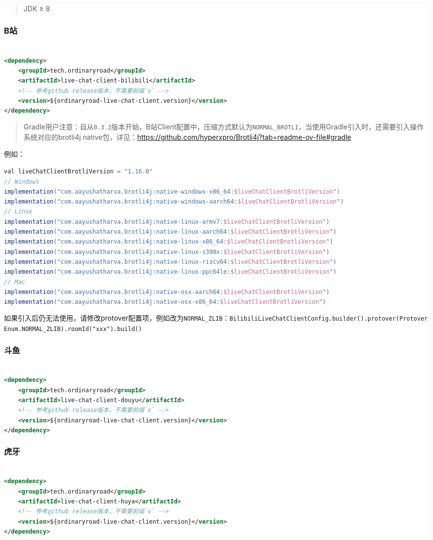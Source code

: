 > JDK ≥ 8

### B站

```xml

<dependency>
    <groupId>tech.ordinaryroad</groupId>
    <artifactId>live-chat-client-bilibili</artifactId>
    <!-- 参考github release版本，不需要前缀`v` -->
    <version>${ordinaryroad-live-chat-client.version}</version>
</dependency>
```

> Gradle用户注意：自从`0.3.2`版本开始，B站Client配置中，压缩方式默认为`NORMAL_BROTLI`，当使用Gradle引入时，还需要引入操作系统对应的brotli4j native包，详见：https://github.com/hyperxpro/Brotli4j?tab=readme-ov-file#gradle

例如：

```groovy
val liveChatClientBrotliVersion = "1.16.0"
// Windows
implementation("com.aayushatharva.brotli4j:native-windows-x86_64:$liveChatClientBrotliVersion")
implementation("com.aayushatharva.brotli4j:native-windows-aarch64:$liveChatClientBrotliVersion")
// Linux
implementation("com.aayushatharva.brotli4j:native-linux-armv7:$liveChatClientBrotliVersion")
implementation("com.aayushatharva.brotli4j:native-linux-aarch64:$liveChatClientBrotliVersion")
implementation("com.aayushatharva.brotli4j:native-linux-x86_64:$liveChatClientBrotliVersion")
implementation("com.aayushatharva.brotli4j:native-linux-s390x:$liveChatClientBrotliVersion")
implementation("com.aayushatharva.brotli4j:native-linux-riscv64:$liveChatClientBrotliVersion")
implementation("com.aayushatharva.brotli4j:native-linux-ppc64le:$liveChatClientBrotliVersion")
// Mac
implementation("com.aayushatharva.brotli4j:native-osx-aarch64:$liveChatClientBrotliVersion")
implementation("com.aayushatharva.brotli4j:native-osx-x86_64:$liveChatClientBrotliVersion")
```

如果引入后仍无法使用，请修改protover配置项，例如改为`NORMAL_ZLIB`：`BilibiliLiveChatClientConfig.builder().protover(ProtoverEnum.NORMAL_ZLIB).roomId("xxx").build()`

### 斗鱼

```xml

<dependency>
    <groupId>tech.ordinaryroad</groupId>
    <artifactId>live-chat-client-douyu</artifactId>
    <!-- 参考github release版本，不需要前缀`v` -->
    <version>${ordinaryroad-live-chat-client.version}</version>
</dependency>
```

### 虎牙

```xml

<dependency>
    <groupId>tech.ordinaryroad</groupId>
    <artifactId>live-chat-client-huya</artifactId>
    <!-- 参考github release版本，不需要前缀`v` -->
    <version>${ordinaryroad-live-chat-client.version}</version>
</dependency>
```

